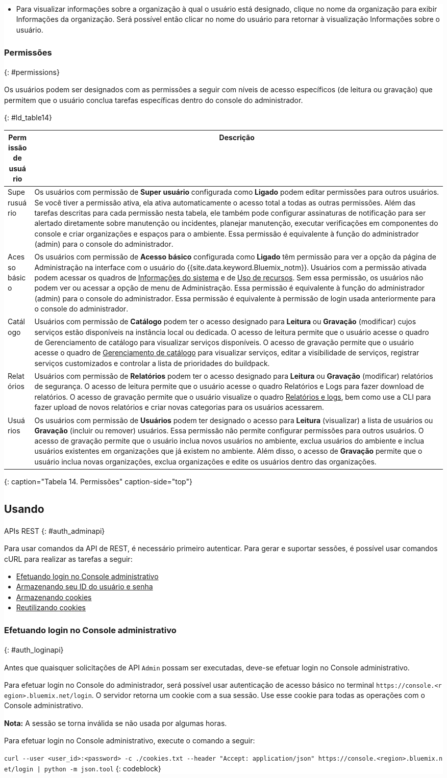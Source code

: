* Para visualizar informações sobre a organização à qual o usuário está designado, clique no nome da organização para exibir Informações da organização. Será possível então clicar no nome do usuário para retornar à visualização Informações sobre o usuário.

### Permissões
{: #permissions}

Os usuários podem ser designados com as permissões a seguir com níveis de acesso específicos (de leitura ou gravação) que permitem que o usuário conclua tarefas específicas dentro do console do administrador.


{: #ld_table14}

| **Permissão de usuário** | **Descrição** |       
|-----------------|-------------------|
| Superusuário | Os usuários com permissão de **Super usuário** configurada como **Ligado** podem editar permissões para outros usuários. Se você tiver a permissão ativa, ela ativa automaticamente o acesso total a todas as outras permissões. Além das tarefas descritas para cada permissão nesta tabela, ele também pode configurar assinaturas de notificação para ser alertado diretamente sobre manutenção ou incidentes, planejar manutenção, executar verificações em componentes do console e criar organizações e espaços para o ambiente. Essa permissão é equivalente à função do administrador (admin) para o console do administrador.  |
| Acesso básico | Os usuários com permissão de **Acesso básico** configurada como **Ligado** têm permissão para ver a opção da página de Administração na interface com o usuário do {{site.data.keyword.Bluemix_notm}}. Usuários com a permissão ativada podem acessar os quadros de [Informações do sistema](#oc_system) e de [Uso de recursos](#oc_resource). Sem essa permissão, os usuários não podem ver ou acessar a opção de menu de Administração. Essa permissão é equivalente à função do administrador (admin) para o console do administrador. Essa permissão é equivalente à permissão de login usada anteriormente para o console do administrador. |
| Catálogo | Usuários com permissão de **Catálogo** podem ter o acesso designado para **Leitura** ou **Gravação** (modificar) cujos serviços estão disponíveis na instância local ou dedicada. O acesso de leitura permite que o usuário acesse o quadro de Gerenciamento de catálogo para visualizar serviços disponíveis. O acesso de gravação permite que o usuário acesse o quadro de [Gerenciamento de catálogo](#oc_catalog) para visualizar serviços, editar a visibilidade de serviços, registrar serviços customizados e controlar a lista de prioridades do buildpack. |  
| Relatórios | Usuários com permissão de **Relatórios** podem ter o acesso designado para **Leitura** ou **Gravação** (modificar) relatórios de segurança. O acesso de leitura permite que o usuário acesse o quadro Relatórios e Logs para fazer download de relatórios. O acesso de gravação permite que o usuário visualize o quadro [Relatórios e logs](#oc_report), bem como use a CLI para fazer upload de novos relatórios e criar novas categorias para os usuários acessarem. |
| Usuários | Os usuários com permissão de **Usuários** podem ter designado o acesso para **Leitura** (visualizar) a lista de usuários ou **Gravação** (incluir ou remover) usuários. Essa permissão não permite configurar permissões para outros usuários. O acesso de gravação permite que o usuário inclua novos usuários no ambiente, exclua usuários do ambiente e inclua usuários existentes em organizações que já existem no ambiente. Além disso, o acesso de **Gravação** permite que o usuário inclua novas organizações, exclua organizações e edite os usuários dentro das organizações. |
{: caption="Tabela 14. Permissões" caption-side="top"}

## Usando
APIs REST
{: #auth_adminapi}

Para usar comandos da API de REST, é necessário primeiro autenticar. Para gerar e suportar sessões, é possível usar comandos cURL para realizar as tarefas a seguir:

* [Efetuando login no Console administrativo](#auth_loginapi)
* [Armazenando seu ID do usuário e senha](#auth_setuidpw)
* [Armazenando cookies](#auth_apistorecook)
* [Reutilizando cookies](#auth_apireusecook)

### Efetuando login no Console administrativo
{: #auth_loginapi}

Antes que quaisquer solicitações de API `Admin` possam ser executadas, deve-se efetuar login no
Console administrativo.

Para efetuar login no Console do administrador, será possível usar autenticação de acesso básico no
terminal `https://console.<region>.bluemix.net/login`. O servidor retorna um cookie com a
sua sessão. Use esse cookie para todas as operações com o Console administrativo.

**Nota:** A sessão se torna inválida se não usada por algumas horas.

Para efetuar login no Console administrativo, execute o comando a seguir:

`curl --user <user_id>:<password> -c ./cookies.txt --header "Accept: application/json" https://console.<region>.bluemix.net/login | python -m json.tool`
{: codeblock}

